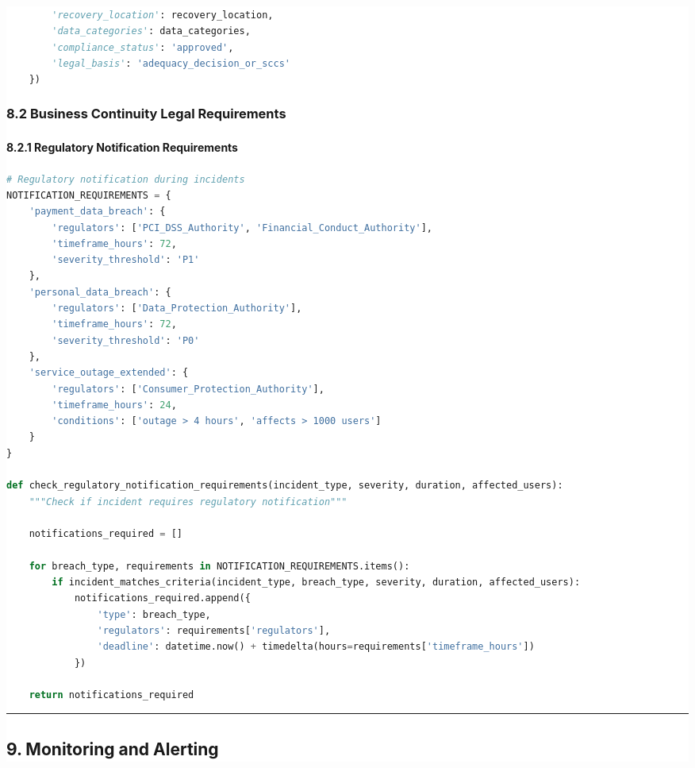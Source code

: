```python
        'recovery_location': recovery_location,
        'data_categories': data_categories,
        'compliance_status': 'approved',
        'legal_basis': 'adequacy_decision_or_sccs'
    })
```

### 8.2 Business Continuity Legal Requirements

#### 8.2.1 Regulatory Notification Requirements
```python
# Regulatory notification during incidents
NOTIFICATION_REQUIREMENTS = {
    'payment_data_breach': {
        'regulators': ['PCI_DSS_Authority', 'Financial_Conduct_Authority'],
        'timeframe_hours': 72,
        'severity_threshold': 'P1'
    },
    'personal_data_breach': {
        'regulators': ['Data_Protection_Authority'],
        'timeframe_hours': 72,
        'severity_threshold': 'P0'
    },
    'service_outage_extended': {
        'regulators': ['Consumer_Protection_Authority'],
        'timeframe_hours': 24,
        'conditions': ['outage > 4 hours', 'affects > 1000 users']
    }
}

def check_regulatory_notification_requirements(incident_type, severity, duration, affected_users):
    """Check if incident requires regulatory notification"""
    
    notifications_required = []
    
    for breach_type, requirements in NOTIFICATION_REQUIREMENTS.items():
        if incident_matches_criteria(incident_type, breach_type, severity, duration, affected_users):
            notifications_required.append({
                'type': breach_type,
                'regulators': requirements['regulators'],
                'deadline': datetime.now() + timedelta(hours=requirements['timeframe_hours'])
            })
    
    return notifications_required
```

---

## 9. Monitoring and Alerting
